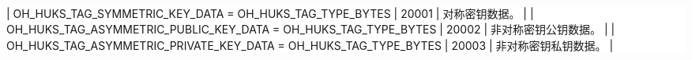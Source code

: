 | OH_HUKS_TAG_SYMMETRIC_KEY_DATA = OH_HUKS_TAG_TYPE_BYTES \| 20001 | 对称密钥数据。 |
| OH_HUKS_TAG_ASYMMETRIC_PUBLIC_KEY_DATA = OH_HUKS_TAG_TYPE_BYTES \| 20002 | 非对称密钥公钥数据。 |
| OH_HUKS_TAG_ASYMMETRIC_PRIVATE_KEY_DATA = OH_HUKS_TAG_TYPE_BYTES \| 20003 | 非对称密钥私钥数据。 |


